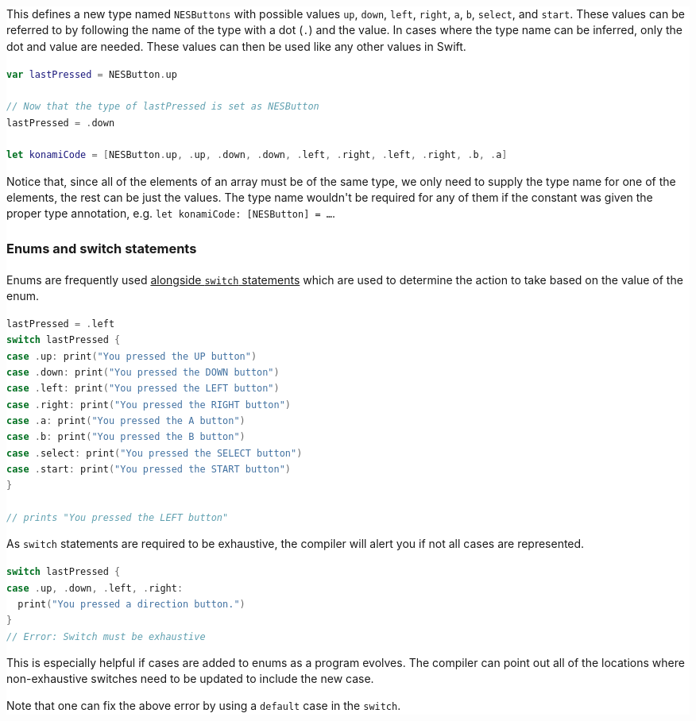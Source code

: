 This defines a new type named `NESButtons` with possible values `up`, `down`, `left`, `right`, `a`, `b`, `select`, and `start`. These values can be referred to by following the name of the type with a dot (`.`) and the value. In cases where the type name can be inferred, only the dot and value are needed. These values can then be used like any other values in Swift.

```swift
var lastPressed = NESButton.up

// Now that the type of lastPressed is set as NESButton
lastPressed = .down

let konamiCode = [NESButton.up, .up, .down, .down, .left, .right, .left, .right, .b, .a]
```

Notice that, since all of the elements of an array must be of the same type, we only need to supply the type name for one of the elements, the rest can be just the values. The type name wouldn't be required for any of them if the constant was given the proper type annotation, e.g. `let konamiCode: [NESButton] = …`.

### Enums and switch statements

Enums are frequently used [alongside `switch` statements][enums-and-switches] which are used to determine the action to take based on the value of the enum.

```swift
lastPressed = .left
switch lastPressed {
case .up: print("You pressed the UP button")
case .down: print("You pressed the DOWN button")
case .left: print("You pressed the LEFT button")
case .right: print("You pressed the RIGHT button")
case .a: print("You pressed the A button")
case .b: print("You pressed the B button")
case .select: print("You pressed the SELECT button")
case .start: print("You pressed the START button")
}

// prints "You pressed the LEFT button"
```

As `switch` statements are required to be exhaustive, the compiler will alert you if not all cases are represented.

```swift
switch lastPressed {
case .up, .down, .left, .right:
  print("You pressed a direction button.")
}
// Error: Switch must be exhaustive
```

This is especially helpful if cases are added to enums as a program evolves. The compiler can point out all of the locations where non-exhaustive switches need to be updated to include the new case.

Note that one can fix the above error by using a `default` case in the `switch`.


[api-design-guidelines]: https://swift.org/documentation/api-design-guidelines/
[enumerations]: https://docs.swift.org/swift-book/LanguageGuide/Enumerations.html
[enums-and-switches]: https://docs.swift.org/swift-book/LanguageGuide/Enumerations.html#ID147
[recursive-enumerations]: https://docs.swift.org/swift-book/LanguageGuide/Enumerations.html#ID536
[raw-values]: https://docs.swift.org/swift-book/LanguageGuide/Enumerations.html#ID149
[associated-values]: https://docs.swift.org/swift-book/LanguageGuide/Enumerations.html#ID148